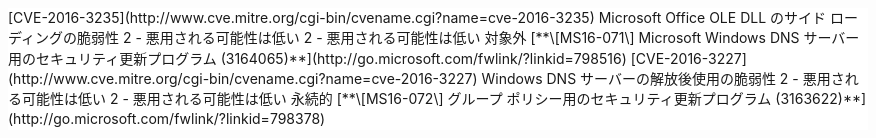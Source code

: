 </td>
</tr>
<tr>
<td style="border:1px solid black;">
[CVE-2016-3235](http://www.cve.mitre.org/cgi-bin/cvename.cgi?name=cve-2016-3235)

</td>
<td style="border:1px solid black;">
Microsoft Office OLE DLL のサイド ローディングの脆弱性

</td>
<td style="border:1px solid black;">
2 - 悪用される可能性は低い

</td>
<td style="border:1px solid black;">
2 - 悪用される可能性は低い

</td>
<td style="border:1px solid black;">
対象外

</td>
</tr>
<tr>
<td style="border:1px solid black;" colspan="5">
[**\[MS16-071\] Microsoft Windows DNS サーバー用のセキュリティ更新プログラム (3164065)**](http://go.microsoft.com/fwlink/?linkid=798516)

</td>
</tr>
<tr>
<td style="border:1px solid black;">
[CVE-2016-3227](http://www.cve.mitre.org/cgi-bin/cvename.cgi?name=cve-2016-3227)

</td>
<td style="border:1px solid black;">
Windows DNS サーバーの解放後使用の脆弱性

</td>
<td style="border:1px solid black;">
2 - 悪用される可能性は低い

</td>
<td style="border:1px solid black;">
2 - 悪用される可能性は低い

</td>
<td style="border:1px solid black;">
永続的

</td>
</tr>
<tr>
<td style="border:1px solid black;" colspan="5">
[**\[MS16-072\] グループ ポリシー用のセキュリティ更新プログラム (3163622)**](http://go.microsoft.com/fwlink/?linkid=798378)
